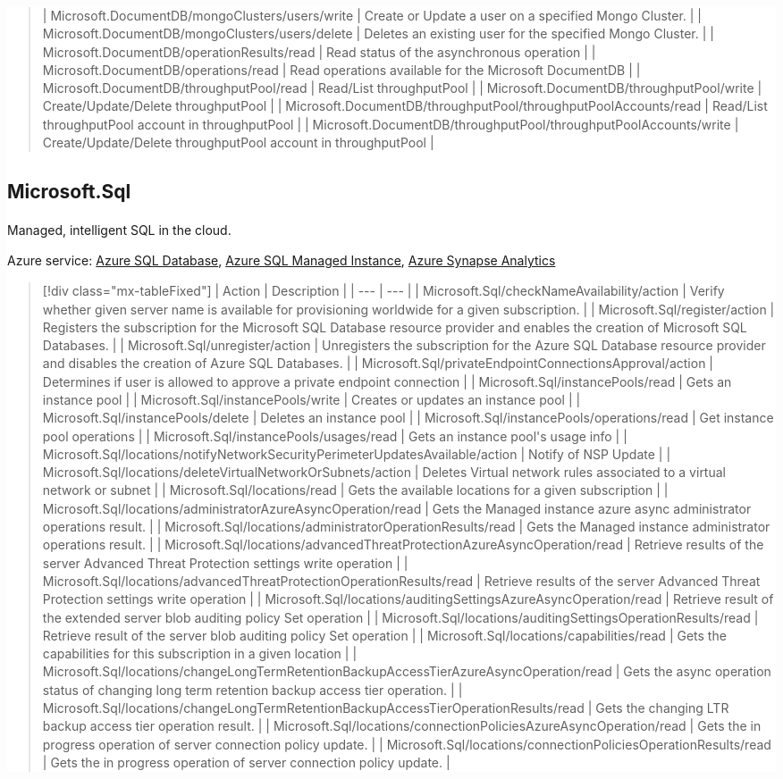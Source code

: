 > | Microsoft.DocumentDB/mongoClusters/users/write | Create or Update a user on a specified Mongo Cluster. |
> | Microsoft.DocumentDB/mongoClusters/users/delete | Deletes an existing user for the specified Mongo Cluster. |
> | Microsoft.DocumentDB/operationResults/read | Read status of the asynchronous operation |
> | Microsoft.DocumentDB/operations/read | Read operations available for the Microsoft DocumentDB  |
> | Microsoft.DocumentDB/throughputPool/read | Read/List throughputPool |
> | Microsoft.DocumentDB/throughputPool/write | Create/Update/Delete throughputPool |
> | Microsoft.DocumentDB/throughputPool/throughputPoolAccounts/read | Read/List throughputPool account in throughputPool |
> | Microsoft.DocumentDB/throughputPool/throughputPoolAccounts/write | Create/Update/Delete throughputPool account in throughputPool |

## Microsoft.Sql

Managed, intelligent SQL in the cloud.

Azure service: [Azure SQL Database](/azure/azure-sql/database/index), [Azure SQL Managed Instance](/azure/azure-sql/managed-instance/index), [Azure Synapse Analytics](/azure/synapse-analytics/)

> [!div class="mx-tableFixed"]
> | Action | Description |
> | --- | --- |
> | Microsoft.Sql/checkNameAvailability/action | Verify whether given server name is available for provisioning worldwide for a given subscription. |
> | Microsoft.Sql/register/action | Registers the subscription for the Microsoft SQL Database resource provider and enables the creation of Microsoft SQL Databases. |
> | Microsoft.Sql/unregister/action | Unregisters the subscription for the Azure SQL Database resource provider and disables the creation of Azure SQL Databases. |
> | Microsoft.Sql/privateEndpointConnectionsApproval/action | Determines if user is allowed to approve a private endpoint connection |
> | Microsoft.Sql/instancePools/read | Gets an instance pool |
> | Microsoft.Sql/instancePools/write | Creates or updates an instance pool |
> | Microsoft.Sql/instancePools/delete | Deletes an instance pool |
> | Microsoft.Sql/instancePools/operations/read | Get instance pool operations |
> | Microsoft.Sql/instancePools/usages/read | Gets an instance pool's usage info |
> | Microsoft.Sql/locations/notifyNetworkSecurityPerimeterUpdatesAvailable/action | Notify of NSP Update |
> | Microsoft.Sql/locations/deleteVirtualNetworkOrSubnets/action | Deletes Virtual network rules associated to a virtual network or subnet |
> | Microsoft.Sql/locations/read | Gets the available locations for a given subscription |
> | Microsoft.Sql/locations/administratorAzureAsyncOperation/read | Gets the Managed instance azure async administrator operations result. |
> | Microsoft.Sql/locations/administratorOperationResults/read | Gets the Managed instance administrator operations result. |
> | Microsoft.Sql/locations/advancedThreatProtectionAzureAsyncOperation/read | Retrieve results of the server Advanced Threat Protection settings write operation |
> | Microsoft.Sql/locations/advancedThreatProtectionOperationResults/read | Retrieve results of the server Advanced Threat Protection settings write operation |
> | Microsoft.Sql/locations/auditingSettingsAzureAsyncOperation/read | Retrieve result of the extended server blob auditing policy Set operation |
> | Microsoft.Sql/locations/auditingSettingsOperationResults/read | Retrieve result of the server blob auditing policy Set operation |
> | Microsoft.Sql/locations/capabilities/read | Gets the capabilities for this subscription in a given location |
> | Microsoft.Sql/locations/changeLongTermRetentionBackupAccessTierAzureAsyncOperation/read | Gets the async operation status of changing long term retention backup access tier operation. |
> | Microsoft.Sql/locations/changeLongTermRetentionBackupAccessTierOperationResults/read | Gets the changing LTR backup access tier operation result. |
> | Microsoft.Sql/locations/connectionPoliciesAzureAsyncOperation/read | Gets the in progress operation of server connection policy update. |
> | Microsoft.Sql/locations/connectionPoliciesOperationResults/read | Gets the in progress operation of server connection policy update. |